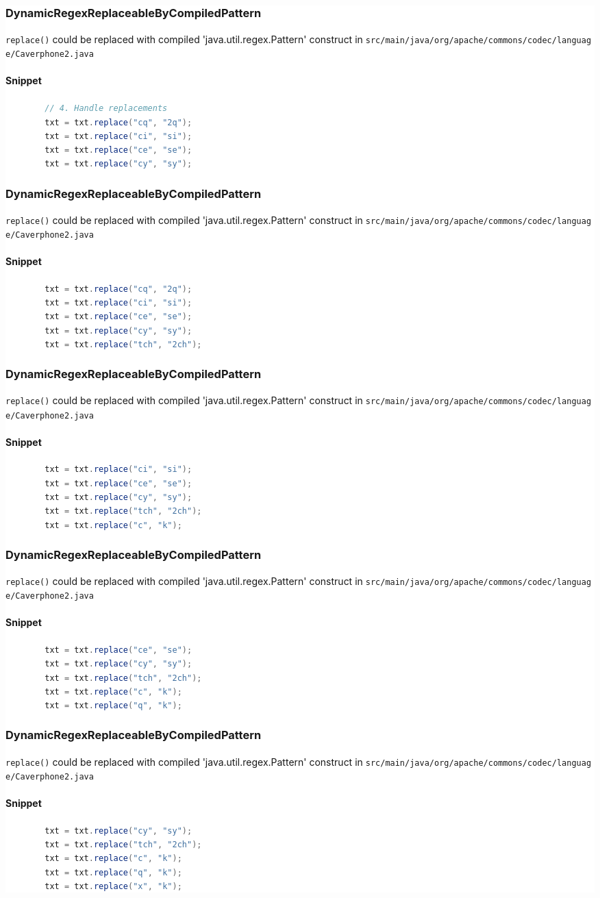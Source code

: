 ### DynamicRegexReplaceableByCompiledPattern
`replace()` could be replaced with compiled 'java.util.regex.Pattern' construct
in `src/main/java/org/apache/commons/codec/language/Caverphone2.java`
#### Snippet
```java
        // 4. Handle replacements
        txt = txt.replace("cq", "2q");
        txt = txt.replace("ci", "si");
        txt = txt.replace("ce", "se");
        txt = txt.replace("cy", "sy");
```

### DynamicRegexReplaceableByCompiledPattern
`replace()` could be replaced with compiled 'java.util.regex.Pattern' construct
in `src/main/java/org/apache/commons/codec/language/Caverphone2.java`
#### Snippet
```java
        txt = txt.replace("cq", "2q");
        txt = txt.replace("ci", "si");
        txt = txt.replace("ce", "se");
        txt = txt.replace("cy", "sy");
        txt = txt.replace("tch", "2ch");
```

### DynamicRegexReplaceableByCompiledPattern
`replace()` could be replaced with compiled 'java.util.regex.Pattern' construct
in `src/main/java/org/apache/commons/codec/language/Caverphone2.java`
#### Snippet
```java
        txt = txt.replace("ci", "si");
        txt = txt.replace("ce", "se");
        txt = txt.replace("cy", "sy");
        txt = txt.replace("tch", "2ch");
        txt = txt.replace("c", "k");
```

### DynamicRegexReplaceableByCompiledPattern
`replace()` could be replaced with compiled 'java.util.regex.Pattern' construct
in `src/main/java/org/apache/commons/codec/language/Caverphone2.java`
#### Snippet
```java
        txt = txt.replace("ce", "se");
        txt = txt.replace("cy", "sy");
        txt = txt.replace("tch", "2ch");
        txt = txt.replace("c", "k");
        txt = txt.replace("q", "k");
```

### DynamicRegexReplaceableByCompiledPattern
`replace()` could be replaced with compiled 'java.util.regex.Pattern' construct
in `src/main/java/org/apache/commons/codec/language/Caverphone2.java`
#### Snippet
```java
        txt = txt.replace("cy", "sy");
        txt = txt.replace("tch", "2ch");
        txt = txt.replace("c", "k");
        txt = txt.replace("q", "k");
        txt = txt.replace("x", "k");
```
